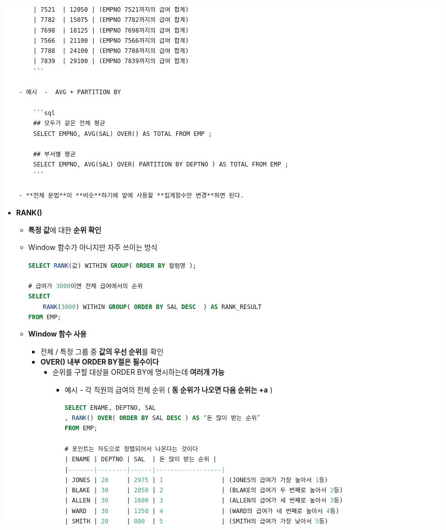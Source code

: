             | 7521  | 12050 | (EMPNO 7521까지의 급여 합계)
            | 7782  | 15075 | (EMPNO 7782까지의 급여 합계)
            | 7698  | 18125 | (EMPNO 7698까지의 급여 합계)
            | 7566  | 21100 | (EMPNO 7566까지의 급여 합계)
            | 7788  | 24100 | (EMPNO 7788까지의 급여 합계)
            | 7839  | 29100 | (EMPNO 7839까지의 급여 합계)
            ```
            
        - 예시  -  AVG + PARTITION BY
            
            ```sql
            ## 모두가 같은 전체 평균
            SELECT EMPNO, AVG(SAL) OVER() AS TOTAL FROM EMP ; 
            
            ## 부서별 평균
            SELECT EMPNO, AVG(SAL) OVER( PARTITION BY DEPTNO ) AS TOTAL FROM EMP ;
            ```
            
        - **전체 문법**이 **비슷**하기에 앞에 사용할 **집계함수만 변경**하면 된다.
- **RANK()**
    - **특정 값**에 대한 **순위 확인**
    - Window 함수가 아니지만 자주 쓰이는 방식
        
        ```sql
        SELECT RANK(값) WITHIN GROUP( ORDER BY 컬럼명 );
        
        # 급여가 3000이면 전체 급여에서의 순위
        SELECT 
        	RANK(3000) WITHIN GROUP( ORDER BY SAL DESC  ) AS RANK_RESULT 
        FROM EMP;
        ```
        
    - **Window 함수 사용**
        - 전체 / 특정 그룹 중 **값의 우선 순위**를 확인
        - **OVER() 내부 ORDER BY절은 필수이다**
            - 순위를 구할 대상을 ORDER BY에 명시하는데 **여러개 가능**
                - 예시 - 각 직원의 급여의 전체 순위 ( **동 순위가 나오면 다음 순위는 +a** )
                    
                    ```sql
                    SELECT ENAME, DEPTNO, SAL
                    , RANK() OVER( ORDER BY SAL DESC ) AS ‘돈 많이 받는 순위’
                    FROM EMP;
                    
                    # 포인트는 자도으로 정렬되어서 나온다는 것이다
                    | ENAME | DEPTNO | SAL  | 돈 많이 받는 순위 |
                    |-------|--------|------|------------------|
                    | JONES | 20     | 2975 | 1                | (JONES의 급여가 가장 높아서 1등)
                    | BLAKE | 30     | 2850 | 2                | (BLAKE의 급여가 두 번째로 높아서 2등)
                    | ALLEN | 30     | 1600 | 3                | (ALLEN의 급여가 세 번째로 높아서 3등)
                    | WARD  | 30     | 1250 | 4                | (WARD의 급여가 네 번째로 높아서 4등)
                    | SMITH | 20     | 800  | 5                | (SMITH의 급여가 가장 낮아서 5등)
                    ```
                    